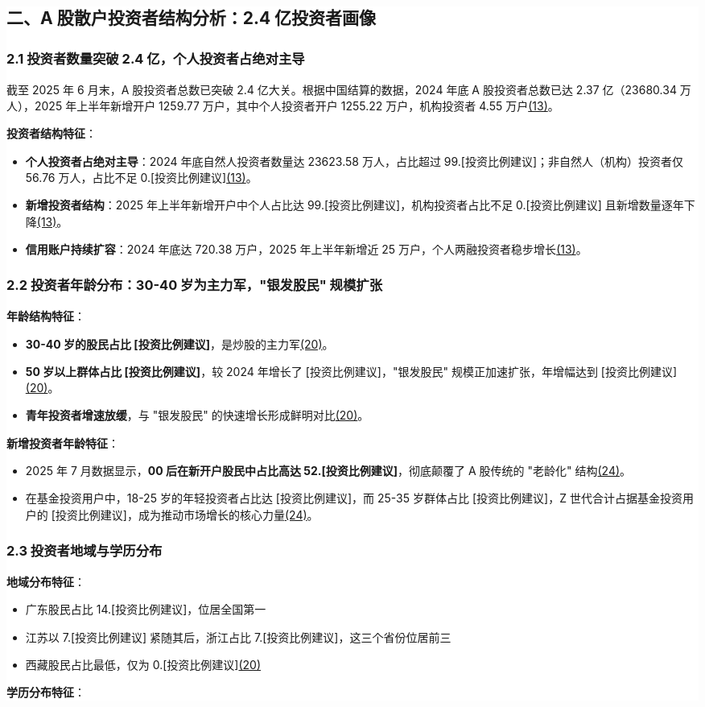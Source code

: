 ## 二、A 股散户投资者结构分析：2.4 亿投资者画像

### 2.1 投资者数量突破 2.4 亿，个人投资者占绝对主导

截至 2025 年 6 月末，A 股投资者总数已突破 2.4 亿大关。根据中国结算的数据，2024 年底 A 股投资者总数已达 2.37 亿（23680.34 万人），2025 年上半年新增开户 1259.77 万户，其中个人投资者开户 1255.22 万户，机构投资者 4.55 万户[(13)](http://m.toutiao.com/group/7527561364664107555/?upstream_biz=doubao)。

**投资者结构特征**：



*   **个人投资者占绝对主导**：2024 年底自然人投资者数量达 23623.58 万人，占比超过 99.[投资比例建议]；非自然人（机构）投资者仅 56.76 万人，占比不足 0.[投资比例建议][(13)](http://m.toutiao.com/group/7527561364664107555/?upstream_biz=doubao)。

*   **新增投资者结构**：2025 年上半年新增开户中个人占比达 99.[投资比例建议]，机构投资者占比不足 0.[投资比例建议] 且新增数量逐年下降[(13)](http://m.toutiao.com/group/7527561364664107555/?upstream_biz=doubao)。

*   **信用账户持续扩容**：2024 年底达 720.38 万户，2025 年上半年新增近 25 万户，个人两融投资者稳步增长[(13)](http://m.toutiao.com/group/7527561364664107555/?upstream_biz=doubao)。

### 2.2 投资者年龄分布：30-40 岁为主力军，"银发股民" 规模扩张

**年龄结构特征**：



*   **30-40 岁的股民占比 [投资比例建议]**，是炒股的主力军[(20)](http://m.toutiao.com/group/7527932216312136246/?upstream_biz=doubao)。

*   **50 岁以上群体占比 [投资比例建议]**，较 2024 年增长了 [投资比例建议]，"银发股民" 规模正加速扩张，年增幅达到 [投资比例建议][(20)](http://m.toutiao.com/group/7527932216312136246/?upstream_biz=doubao)。

*   **青年投资者增速放缓**，与 "银发股民" 的快速增长形成鲜明对比[(20)](http://m.toutiao.com/group/7527932216312136246/?upstream_biz=doubao)。

**新增投资者年龄特征**：



*   2025 年 7 月数据显示，**00 后在新开户股民中占比高达 52.[投资比例建议]**，彻底颠覆了 A 股传统的 "老龄化" 结构[(24)](http://m.toutiao.com/group/7540641606773277224/?upstream_biz=doubao)。

*   在基金投资用户中，18-25 岁的年轻投资者占比达 [投资比例建议]，而 25-35 岁群体占比 [投资比例建议]，Z 世代合计占据基金投资用户的 [投资比例建议]，成为推动市场增长的核心力量[(24)](http://m.toutiao.com/group/7540641606773277224/?upstream_biz=doubao)。

### 2.3 投资者地域与学历分布

**地域分布特征**：



*   广东股民占比 14.[投资比例建议]，位居全国第一

*   江苏以 7.[投资比例建议] 紧随其后，浙江占比 7.[投资比例建议]，这三个省份位居前三

*   西藏股民占比最低，仅为 0.[投资比例建议][(20)](http://m.toutiao.com/group/7527932216312136246/?upstream_biz=doubao)

**学历分布特征**：

